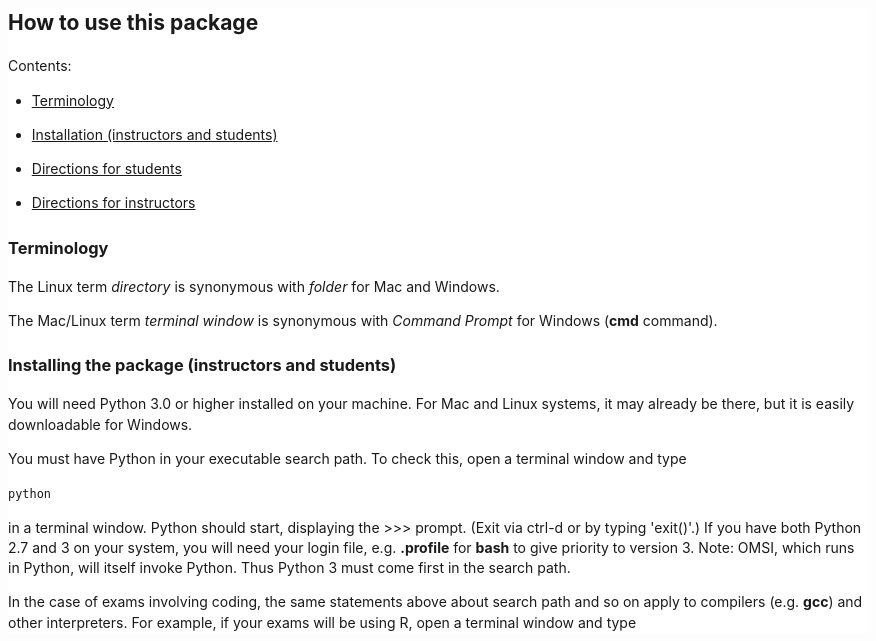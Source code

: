 </UL>


<h2>
<a name="howuse"> 
How to use this package
</a> 
</h2>

Contents:

<UL>

<li> <a href="#term">Terminology</a> 
</li> </p>

<li> <a href="#install">Installation (instructors and students)</a> 
</li> </p>

<li> <a href="#students">Directions for students</a> 
</li> </p>

<li> <a href="#instructors">Directions for instructors</a> 
</li> </p>

</UL>

<h3>
<a name="term">Terminology</a>
</h3>

The Linux term *directory* is synonymous with *folder* for Mac and
Windows.

The Mac/Linux term *terminal window* is synonymous with *Command
Prompt* for  Windows (**cmd** command).

<h3>
<a name="install">Installing the package (instructors and students)</a>
</h3>

You will need Python 3.0 or higher installed on your machine. For Mac
and Linux systems, it may already be there, but it is easily
downloadable for Windows.

You must have Python in your executable search path.  To check this,
open a terminal window and type

```
python
```

in a terminal window.  Python should start, displaying the >>> prompt.
(Exit via ctrl-d or by typing 'exit()'.)  If you have both Python 2.7 and
3 on your system, you will need your login file, e.g. **.profile** for
**bash** to give priority to version 3.  Note: OMSI, which runs in
Python, will itself invoke Python.  Thus Python 3 must come first in the
search path.

In the case of exams involving coding, the same statements above about
search path and so on apply to compilers (e.g. **gcc**) and other
interpreters.  For example, if your exams will be using R, 
open a terminal window and type
